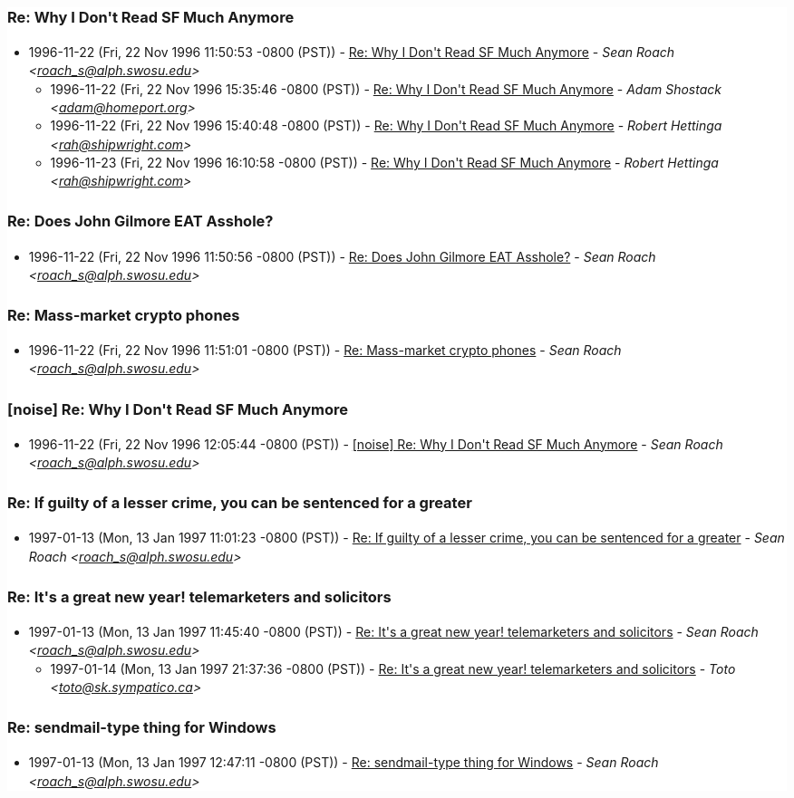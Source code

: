 ### Re: Why I Don't Read SF Much Anymore
+ 1996-11-22 (Fri, 22 Nov 1996 11:50:53 -0800 (PST)) - [Re: Why I Don't Read SF Much Anymore](/archive/1996/11/7477ec5e0a9b1e4b2c2bf0c4acd0ab99fdf1f6bb4986ad32c7d4e45d9c32ac9c) - _Sean Roach \<roach_s@alph.swosu.edu\>_
  + 1996-11-22 (Fri, 22 Nov 1996 15:35:46 -0800 (PST)) - [Re: Why I Don't Read SF Much Anymore](/archive/1996/11/f3aaef534844e3bca64ef09efe9ae38f72bdbcdb68c1b3e91355a6feb31409cd) - _Adam Shostack \<adam@homeport.org\>_
  + 1996-11-22 (Fri, 22 Nov 1996 15:40:48 -0800 (PST)) - [Re: Why I Don't Read SF Much Anymore](/archive/1996/11/941099379bedcb9db47495449868327c18298ad616b364d361e779853eaf9dec) - _Robert Hettinga \<rah@shipwright.com\>_
  + 1996-11-23 (Fri, 22 Nov 1996 16:10:58 -0800 (PST)) - [Re: Why I Don't Read SF Much Anymore](/archive/1996/11/e0e1355968796c172220a8f1f285025b37b5bc6f67383c154e30ebe4c6f7020e) - _Robert Hettinga \<rah@shipwright.com\>_

### Re: Does John Gilmore EAT Asshole?
+ 1996-11-22 (Fri, 22 Nov 1996 11:50:56 -0800 (PST)) - [Re: Does John Gilmore EAT Asshole?](/archive/1996/11/a5d6bac3ecd10c4736b3a6662c16669c0986738a180c90ba6335f6818ed50399) - _Sean Roach \<roach_s@alph.swosu.edu\>_

### Re: Mass-market crypto phones
+ 1996-11-22 (Fri, 22 Nov 1996 11:51:01 -0800 (PST)) - [Re: Mass-market crypto phones](/archive/1996/11/fce6f844a4a10a4f76fd6ee21243ef22925bee02ce93a397731f7b33ed2eb30b) - _Sean Roach \<roach_s@alph.swosu.edu\>_

### [noise] Re: Why I Don't Read SF Much Anymore
+ 1996-11-22 (Fri, 22 Nov 1996 12:05:44 -0800 (PST)) - [[noise] Re: Why I Don't Read SF Much Anymore](/archive/1996/11/3a9faa676da91a5e4c165f4bab1e70273ab44bc2538a58d9e5e3356721c1904e) - _Sean Roach \<roach_s@alph.swosu.edu\>_

### Re: If guilty of a lesser crime, you can be sentenced for a greater
+ 1997-01-13 (Mon, 13 Jan 1997 11:01:23 -0800 (PST)) - [Re: If guilty of a lesser crime, you can be sentenced for a greater](/archive/1997/01/22ed8fb267255c5a641d1f52b58c1a5eaf38f3aae947607146d41ae98c893bac) - _Sean Roach \<roach_s@alph.swosu.edu\>_

### Re: It's a great new year!  telemarketers and solicitors
+ 1997-01-13 (Mon, 13 Jan 1997 11:45:40 -0800 (PST)) - [Re: It's a great new year!  telemarketers and solicitors](/archive/1997/01/8108eae6d74d232f9448286e8d13fe3caba17f4aa8ea867a039ebdd42f2824e1) - _Sean Roach \<roach_s@alph.swosu.edu\>_
  + 1997-01-14 (Mon, 13 Jan 1997 21:37:36 -0800 (PST)) - [Re: It's a great new year!  telemarketers and solicitors](/archive/1997/01/f86bcf6822c95ae43adbc5bf0d0d8cc91fe13085b8690612db7f655e16a0b8ee) - _Toto \<toto@sk.sympatico.ca\>_

### Re: sendmail-type thing for Windows
+ 1997-01-13 (Mon, 13 Jan 1997 12:47:11 -0800 (PST)) - [Re: sendmail-type thing for Windows](/archive/1997/01/aad68dabc520d9a98d1155e5393256fc645887db8ac9afb695706a7b6a514f2a) - _Sean Roach \<roach_s@alph.swosu.edu\>_
